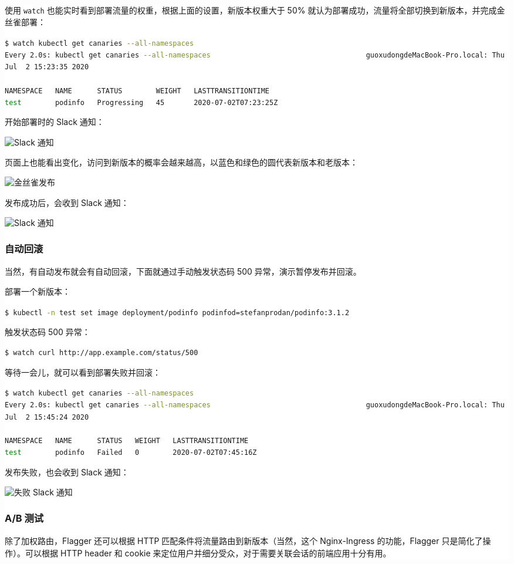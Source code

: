 使用 `watch` 也能实时看到部署流量的权重，根据上面的设置，新版本权重大于 50% 就认为部署成功，流量将全部切换到新版本，并完成金丝雀部署：

```bash
$ watch kubectl get canaries --all-namespaces
Every 2.0s: kubectl get canaries --all-namespaces                                     guoxudongdeMacBook-Pro.local: Thu Jul  2 15:23:35 2020

NAMESPACE   NAME      STATUS        WEIGHT   LASTTRANSITIONTIME
test        podinfo   Progressing   45       2020-07-02T07:23:25Z
```

开始部署时的 Slack 通知：

![Slack 通知](https://tvax3.sinaimg.cn/large/ad5fbf65ly1ggcnsojp0kj20kj07kdgc.jpg)

页面上也能看出变化，访问到新版本的概率会越来越高，以蓝色和绿色的圆代表新版本和老版本：

![金丝雀发布](https://tvax2.sinaimg.cn/large/ad5fbf65ly1ggco0nxzdrj21h80q8gnu.jpg)

发布成功后，会收到 Slack 通知：

![Slack 通知](https://tva2.sinaimg.cn/large/ad5fbf65ly1ggco2mdlphj20kq01h0sn.jpg)

### 自动回滚

当然，有自动发布就会有自动回滚，下面就通过手动触发状态码 500 异常，演示暂停发布并回滚。

部署一个新版本：

```bash
$ kubectl -n test set image deployment/podinfo podinfod=stefanprodan/podinfo:3.1.2
```

触发状态码 500 异常：

```bash
$ watch curl http://app.example.com/status/500
```

等待一会儿，就可以看到部署失败并回滚：

```bash
$ watch kubectl get canaries --all-namespaces
Every 2.0s: kubectl get canaries --all-namespaces                                     guoxudongdeMacBook-Pro.local: Thu Jul  2 15:45:24 2020

NAMESPACE   NAME      STATUS   WEIGHT   LASTTRANSITIONTIME
test        podinfo   Failed   0        2020-07-02T07:45:16Z
```

发布失败，也会收到 Slack 通知：

![失败 Slack 通知](https://tva3.sinaimg.cn/large/ad5fbf65ly1ggcobt1f0bj20kd01vmx1.jpg)

### A/B 测试

除了加权路由，Flagger 还可以根据 HTTP 匹配条件将流量路由到新版本（当然，这个 Nginx-Ingress 的功能，Flagger 只是简化了操作）。可以根据 HTTP header 和 cookie 来定位用户并细分受众，对于需要关联会话的前端应用十分有用。
